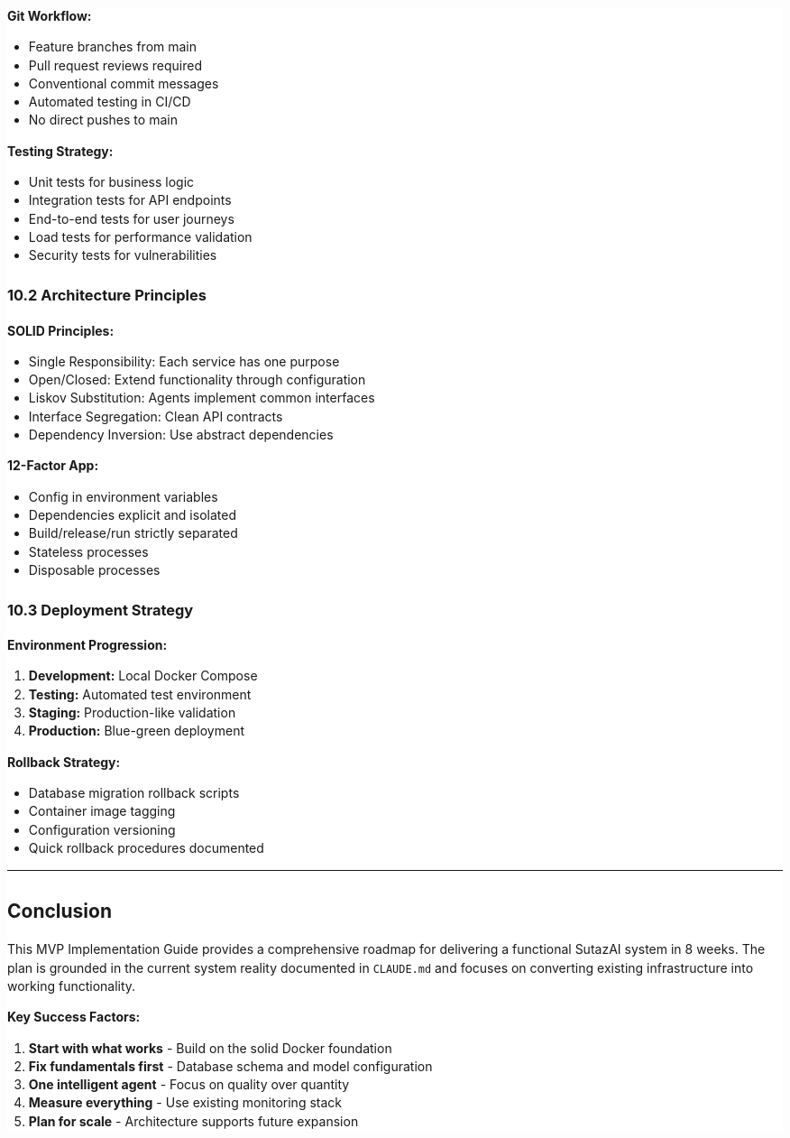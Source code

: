 **Git Workflow:**
- Feature branches from main
- Pull request reviews required
- Conventional commit messages
- Automated testing in CI/CD
- No direct pushes to main

**Testing Strategy:**
- Unit tests for business logic
- Integration tests for API endpoints
- End-to-end tests for user journeys
- Load tests for performance validation
- Security tests for vulnerabilities

### 10.2 Architecture Principles

**SOLID Principles:**
- Single Responsibility: Each service has one purpose
- Open/Closed: Extend functionality through configuration
- Liskov Substitution: Agents implement common interfaces
- Interface Segregation: Clean API contracts
- Dependency Inversion: Use abstract dependencies

**12-Factor App:**
- Config in environment variables
- Dependencies explicit and isolated
- Build/release/run strictly separated
- Stateless processes
- Disposable processes

### 10.3 Deployment Strategy

**Environment Progression:**
1. **Development:** Local Docker Compose
2. **Testing:** Automated test environment
3. **Staging:** Production-like validation
4. **Production:** Blue-green deployment

**Rollback Strategy:**
- Database migration rollback scripts
- Container image tagging
- Configuration versioning
- Quick rollback procedures documented

---

## Conclusion

This MVP Implementation Guide provides a comprehensive roadmap for delivering a functional SutazAI system in 8 weeks. The plan is grounded in the current system reality documented in `CLAUDE.md` and focuses on converting existing infrastructure into working functionality.

**Key Success Factors:**
1. **Start with what works** - Build on the solid Docker foundation
2. **Fix fundamentals first** - Database schema and model configuration
3. **One intelligent agent** - Focus on quality over quantity
4. **Measure everything** - Use existing monitoring stack
5. **Plan for scale** - Architecture supports future expansion
